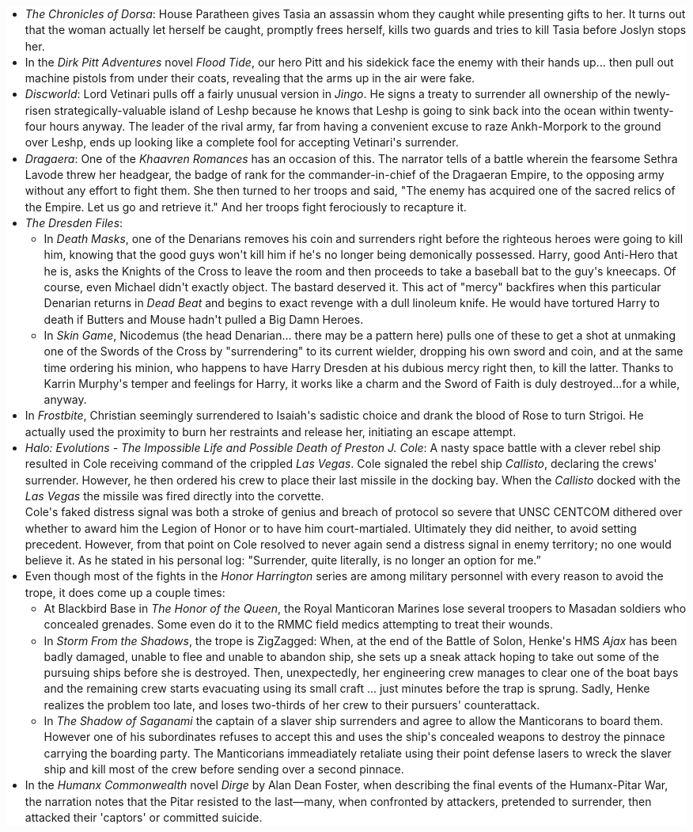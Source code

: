 -   _The Chronicles of Dorsa_: House Paratheen gives Tasia an assassin whom they caught while presenting gifts to her. It turns out that the woman actually let herself be caught, promptly frees herself, kills two guards and tries to kill Tasia before Joslyn stops her.
-   In the _Dirk Pitt Adventures_ novel _Flood Tide_, our hero Pitt and his sidekick face the enemy with their hands up... then pull out machine pistols from under their coats, revealing that the arms up in the air were fake.
-   _Discworld_: Lord Vetinari pulls off a fairly unusual version in _Jingo_. He signs a treaty to surrender all ownership of the newly-risen strategically-valuable island of Leshp because he knows that Leshp is going to sink back into the ocean within twenty-four hours anyway. The leader of the rival army, far from having a convenient excuse to raze Ankh-Morpork to the ground over Leshp, ends up looking like a complete fool for accepting Vetinari's surrender.
-   _Dragaera_: One of the _Khaavren Romances_ has an occasion of this. The narrator tells of a battle wherein the fearsome Sethra Lavode threw her headgear, the badge of rank for the commander-in-chief of the Dragaeran Empire, to the opposing army without any effort to fight them. She then turned to her troops and said, "The enemy has acquired one of the sacred relics of the Empire. Let us go and retrieve it." And her troops fight ferociously to recapture it.
-   _The Dresden Files_:
    -   In _Death Masks_, one of the Denarians removes his coin and surrenders right before the righteous heroes were going to kill him, knowing that the good guys won't kill him if he's no longer being demonically possessed. Harry, good Anti-Hero that he is, asks the Knights of the Cross to leave the room and then proceeds to take a baseball bat to the guy's kneecaps. Of course, even Michael didn't exactly object. The bastard deserved it. This act of "mercy" backfires when this particular Denarian returns in _Dead Beat_ and begins to exact revenge with a dull linoleum knife. He would have tortured Harry to death if Butters and Mouse hadn't pulled a Big Damn Heroes.
    -   In _Skin Game_, Nicodemus (the head Denarian... there may be a pattern here) pulls one of these to get a shot at unmaking one of the Swords of the Cross by "surrendering" to its current wielder, dropping his own sword and coin, and at the same time ordering his minion, who happens to have Harry Dresden at his dubious mercy right then, to kill the latter. Thanks to Karrin Murphy's temper and feelings for Harry, it works like a charm and the Sword of Faith is duly destroyed...for a while, anyway.
-   In _Frostbite_, Christian seemingly surrendered to Isaiah's sadistic choice and drank the blood of Rose to turn Strigoi. He actually used the proximity to burn her restraints and release her, initiating an escape attempt.
-   _Halo: Evolutions - The Impossible Life and Possible Death of Preston J. Cole_: A nasty space battle with a clever rebel ship resulted in Cole receiving command of the crippled _Las Vegas_. Cole signaled the rebel ship _Callisto_, declaring the crews' surrender. However, he then ordered his crew to place their last missile in the docking bay. When the _Callisto_ docked with the _Las Vegas_ the missile was fired directly into the corvette.  
    Cole's faked distress signal was both a stroke of genius and breach of protocol so severe that UNSC CENTCOM dithered over whether to award him the Legion of Honor or to have him court-martialed. Ultimately they did neither, to avoid setting precedent. However, from that point on Cole resolved to never again send a distress signal in enemy territory; no one would believe it. As he stated in his personal log: "Surrender, quite literally, is no longer an option for me.”
-   Even though most of the fights in the _Honor Harrington_ series are among military personnel with every reason to avoid the trope, it does come up a couple times:
    -   At Blackbird Base in _The Honor of the Queen_, the Royal Manticoran Marines lose several troopers to Masadan soldiers who concealed grenades. Some even do it to the RMMC field medics attempting to treat their wounds.
    -   In _Storm From the Shadows_, the trope is ZigZagged: When, at the end of the Battle of Solon, Henke's HMS _Ajax_ has been badly damaged, unable to flee and unable to abandon ship, she sets up a sneak attack hoping to take out some of the pursuing ships before she is destroyed. Then, unexpectedly, her engineering crew manages to clear one of the boat bays and the remaining crew starts evacuating using its small craft ... just minutes before the trap is sprung. Sadly, Henke realizes the problem too late, and loses two-thirds of her crew to their pursuers' counterattack.
    -   In _The Shadow of Saganami_ the captain of a slaver ship surrenders and agree to allow the Manticorans to board them. However one of his subordinates refuses to accept this and uses the ship's concealed weapons to destroy the pinnace carrying the boarding party. The Manticorians immeadiately retaliate using their point defense lasers to wreck the slaver ship and kill most of the crew before sending over a second pinnace.
-   In the _Humanx Commonwealth_ novel _Dirge_ by Alan Dean Foster, when describing the final events of the Humanx-Pitar War, the narration notes that the Pitar resisted to the last—many, when confronted by attackers, pretended to surrender, then attacked their 'captors' or committed suicide.